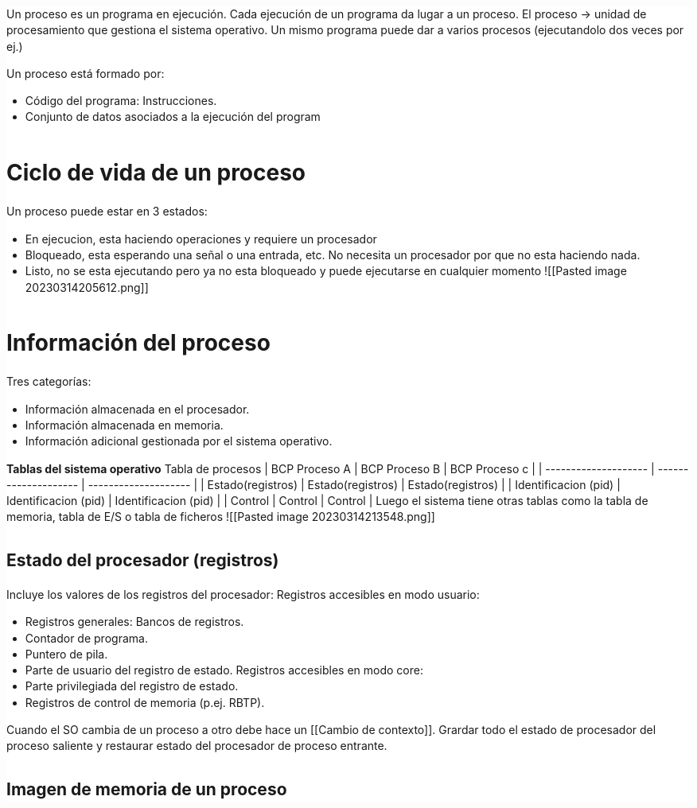 Un proceso es un programa en ejecución. Cada ejecución de un programa da lugar a un proceso.
El proceso → unidad de procesamiento que gestiona el sistema operativo.
Un mismo programa puede dar a varios procesos (ejecutandolo dos veces por ej.)

Un proceso está formado por: 
- Código del programa: Instrucciones. 
- Conjunto de datos asociados a la ejecución del program

# Ciclo de vida de un proceso
Un proceso puede estar en 3 estados:
- En ejecucion, esta haciendo operaciones y requiere un procesador
- Bloqueado, esta esperando una señal o una entrada, etc. No necesita un procesador por que no esta haciendo nada.
- Listo, no se esta ejecutando pero ya no esta bloqueado y puede ejecutarse en cualquier momento
![[Pasted image 20230314205612.png]]

# Información del proceso
Tres categorías: 
- Información almacenada en el procesador. 
- Información almacenada en memoria. 
- Información adicional gestionada por el sistema operativo.

**Tablas del sistema operativo**
Tabla de procesos
| BCP Proceso A        | BCP Proceso B        | BCP Proceso c        |
| -------------------- | -------------------- | -------------------- |
| Estado(registros)    | Estado(registros)    | Estado(registros)    |
| Identificacion (pid) | Identificacion (pid) | Identificacion (pid) |
| Control              | Control              | Control              | 
Luego el sistema tiene otras tablas como la tabla de memoria, tabla de E/S o tabla de ficheros
![[Pasted image 20230314213548.png]]
## Estado del procesador (registros)
Incluye los valores de los registros del procesador:
Registros accesibles en modo usuario:
- Registros generales: Bancos de registros. 
- Contador de programa. 
- Puntero de pila. 
- Parte de usuario del registro de estado.
Registros accesibles en modo core:
- Parte privilegiada del registro de estado. 
- Registros de control de memoria (p.ej. RBTP).

Cuando el SO cambia de un proceso a otro debe hace un [[Cambio de contexto]]. Grardar todo el estado de procesador del proceso saliente y restaurar estado del procesador de proceso entrante.

## Imagen de memoria de un proceso
